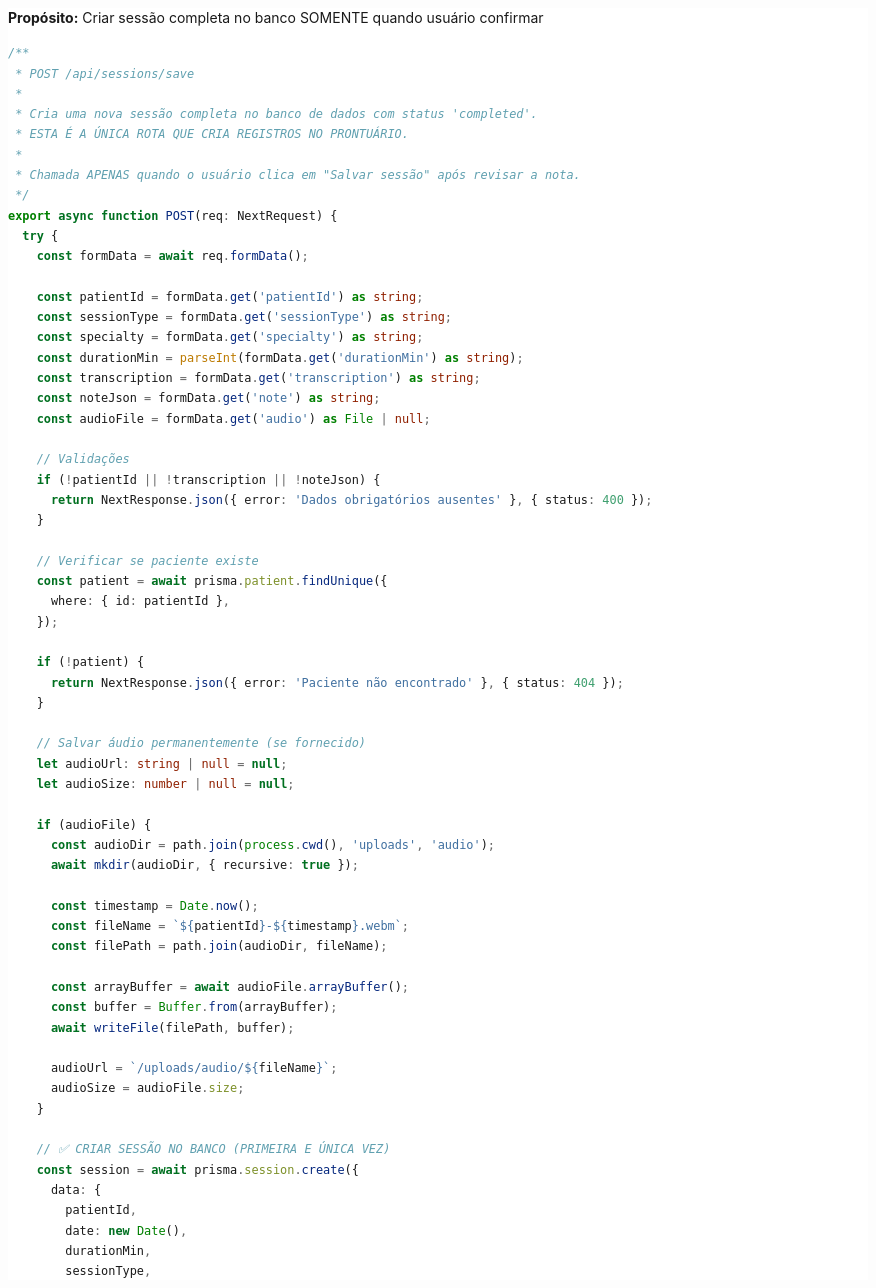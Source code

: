 **Propósito:** Criar sessão completa no banco SOMENTE quando usuário confirmar

```typescript
/**
 * POST /api/sessions/save
 * 
 * Cria uma nova sessão completa no banco de dados com status 'completed'.
 * ESTA É A ÚNICA ROTA QUE CRIA REGISTROS NO PRONTUÁRIO.
 * 
 * Chamada APENAS quando o usuário clica em "Salvar sessão" após revisar a nota.
 */
export async function POST(req: NextRequest) {
  try {
    const formData = await req.formData();
    
    const patientId = formData.get('patientId') as string;
    const sessionType = formData.get('sessionType') as string;
    const specialty = formData.get('specialty') as string;
    const durationMin = parseInt(formData.get('durationMin') as string);
    const transcription = formData.get('transcription') as string;
    const noteJson = formData.get('note') as string;
    const audioFile = formData.get('audio') as File | null;

    // Validações
    if (!patientId || !transcription || !noteJson) {
      return NextResponse.json({ error: 'Dados obrigatórios ausentes' }, { status: 400 });
    }

    // Verificar se paciente existe
    const patient = await prisma.patient.findUnique({
      where: { id: patientId },
    });

    if (!patient) {
      return NextResponse.json({ error: 'Paciente não encontrado' }, { status: 404 });
    }

    // Salvar áudio permanentemente (se fornecido)
    let audioUrl: string | null = null;
    let audioSize: number | null = null;

    if (audioFile) {
      const audioDir = path.join(process.cwd(), 'uploads', 'audio');
      await mkdir(audioDir, { recursive: true });

      const timestamp = Date.now();
      const fileName = `${patientId}-${timestamp}.webm`;
      const filePath = path.join(audioDir, fileName);

      const arrayBuffer = await audioFile.arrayBuffer();
      const buffer = Buffer.from(arrayBuffer);
      await writeFile(filePath, buffer);

      audioUrl = `/uploads/audio/${fileName}`;
      audioSize = audioFile.size;
    }

    // ✅ CRIAR SESSÃO NO BANCO (PRIMEIRA E ÚNICA VEZ)
    const session = await prisma.session.create({
      data: {
        patientId,
        date: new Date(),
        durationMin,
        sessionType,
```